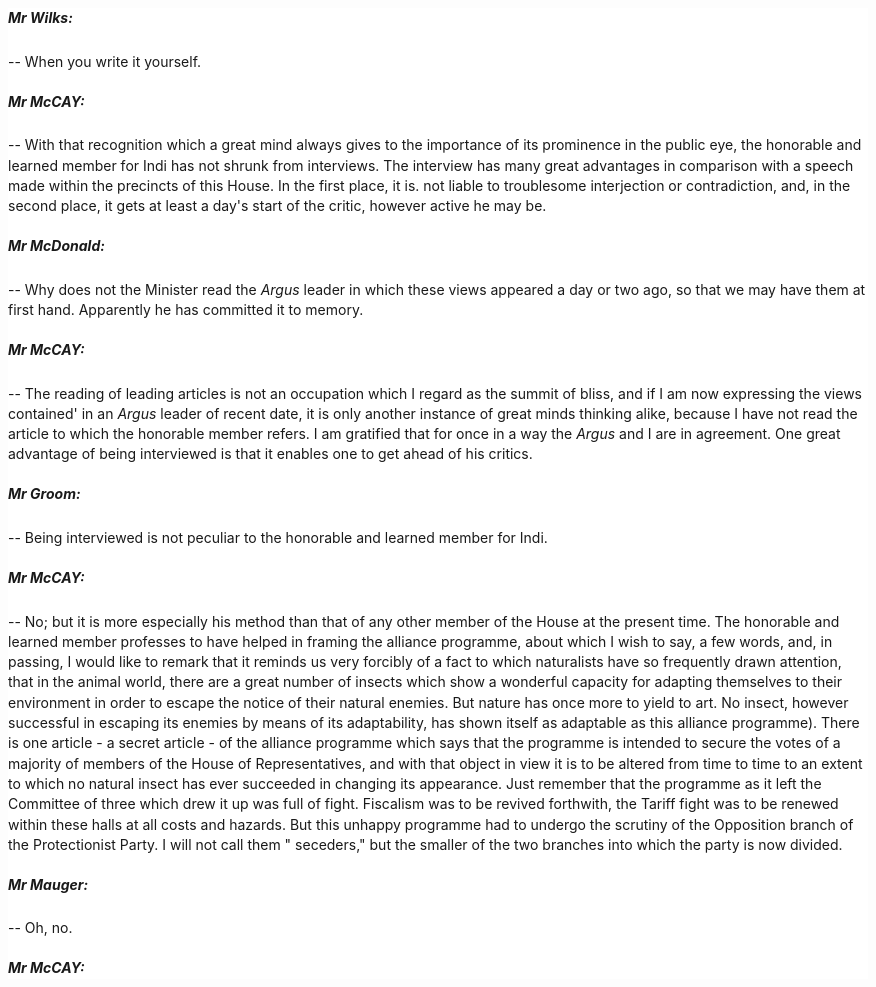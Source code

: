 ##### Mr Wilks:

--  When you write it yourself. 

##### Mr McCAY:

-- With that recognition which a great mind always gives to the importance of its prominence in the public eye, the honorable and learned member for Indi has not shrunk from interviews. The interview has many great advantages in comparison with a speech made within the precincts of this House. In the first place, it is. not liable to troublesome interjection or contradiction, and, in the second place, it gets at least a day's start of the critic, however active he may be. 

##### Mr McDonald:

--  Why does not the Minister read the  *Argus*  leader in which these views appeared a day or two ago, so that we may have them at first hand. Apparently he has committed it to memory. 

##### Mr McCAY:

-- The reading of leading articles is not an occupation which I regard as the summit of bliss, and if I am now expressing the views contained' in an  *Argus*  leader of recent date, it is only another instance of great minds thinking alike, because I have not read the article to which the honorable member refers. I am gratified that for once in a way the  *Argus*  and I are in agreement. One great advantage of being interviewed is that it enables one to get ahead of his critics. 

##### Mr Groom:

--  Being interviewed is not peculiar to the honorable and learned member for Indi. 

##### Mr McCAY:

-- No; but it is more especially his method than that of any other member of the House at the present time. The honorable and learned member professes to have helped in framing the alliance programme, about which I wish to say, a few words, and, in passing, I would like to remark that it reminds us very forcibly of a fact to which naturalists have so frequently drawn attention, that in the animal world, there are a great number of insects which show a wonderful capacity for adapting themselves to their environment in order to escape the notice of their natural enemies. But nature has once more to yield to art. No insect, however successful in escaping its enemies by means of its adaptability, has shown itself as adaptable as this alliance programme). There is one article  -  a secret article - of the alliance programme which says that the programme is intended to secure the votes of a majority of members of the House of Representatives, and with that object in view it is to be altered from time to time to an extent to which no natural insect has ever succeeded in changing its appearance. Just remember that the programme as it left the Committee of three which drew it up was full of fight. Fiscalism was to be revived forthwith, the Tariff fight was to be renewed within these halls at all costs and hazards. But this unhappy programme had to undergo the scrutiny of the Opposition branch of the Protectionist Party. I will not call them " seceders," but the smaller of the two branches into which the party is now divided. 

##### Mr Mauger:

--  Oh, no. 

##### Mr McCAY:

